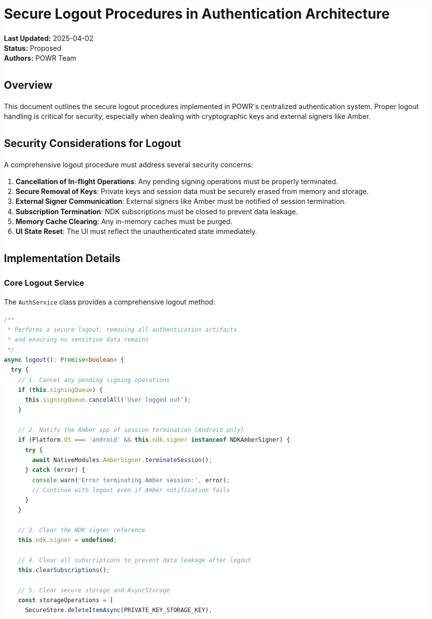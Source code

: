 # Secure Logout Procedures in Authentication Architecture

**Last Updated:** 2025-04-02  
**Status:** Proposed  
**Authors:** POWR Team

## Overview

This document outlines the secure logout procedures implemented in POWR's centralized authentication system. Proper logout handling is critical for security, especially when dealing with cryptographic keys and external signers like Amber.

## Security Considerations for Logout

A comprehensive logout procedure must address several security concerns:

1. **Cancellation of In-flight Operations**: Any pending signing operations must be properly terminated.
2. **Secure Removal of Keys**: Private keys and session data must be securely erased from memory and storage.
3. **External Signer Communication**: External signers like Amber must be notified of session termination.
4. **Subscription Termination**: NDK subscriptions must be closed to prevent data leakage.
5. **Memory Cache Clearing**: Any in-memory caches must be purged.
6. **UI State Reset**: The UI must reflect the unauthenticated state immediately.

## Implementation Details

### Core Logout Service

The `AuthService` class provides a comprehensive logout method:

```typescript
/**
 * Performs a secure logout, removing all authentication artifacts
 * and ensuring no sensitive data remains
 */
async logout(): Promise<boolean> {
  try {
    // 1. Cancel any pending signing operations
    if (this.signingQueue) {
      this.signingQueue.cancelAll('User logged out');
    }
    
    // 2. Notify the Amber app of session termination (Android only)
    if (Platform.OS === 'android' && this.ndk.signer instanceof NDKAmberSigner) {
      try {
        await NativeModules.AmberSigner.terminateSession();
      } catch (error) {
        console.warn('Error terminating Amber session:', error);
        // Continue with logout even if Amber notification fails
      }
    }
    
    // 3. Clear the NDK signer reference
    this.ndk.signer = undefined;
    
    // 4. Clear all subscriptions to prevent data leakage after logout
    this.clearSubscriptions();
    
    // 5. Clear secure storage and AsyncStorage
    const storageOperations = [
      SecureStore.deleteItemAsync(PRIVATE_KEY_STORAGE_KEY),
```